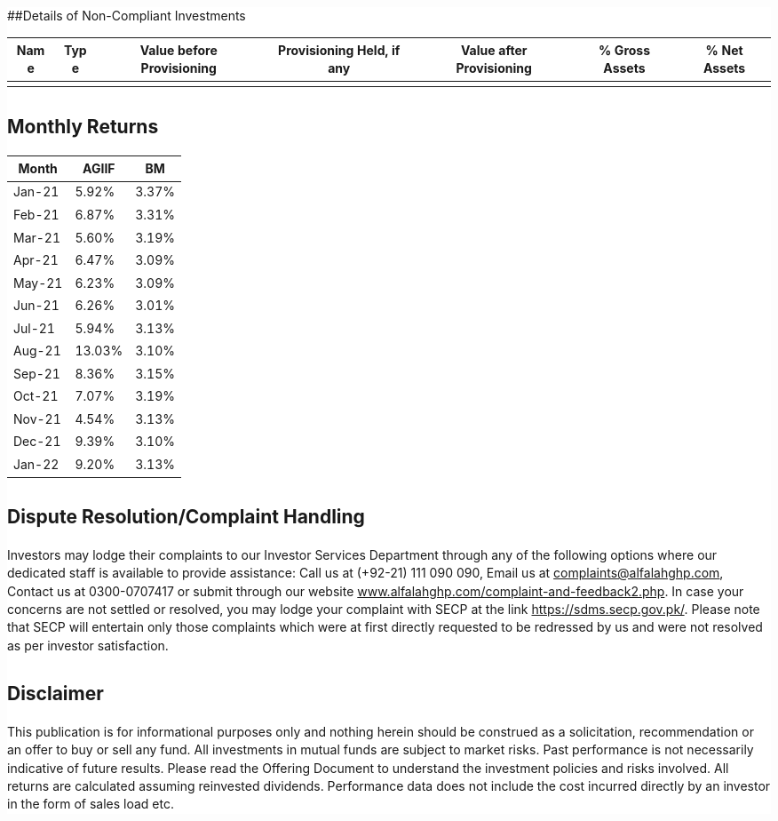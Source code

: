 ##Details of Non-Compliant Investments

| Name | Type | Value before Provisioning | Provisioning Held, if any | Value after Provisioning | % Gross Assets | % Net Assets |
| ---- | ---- | ------------------------- | ------------------------- | ------------------------ | -------------- | ------------ |
|      |      |                           |                           |                          |                |              |

## Monthly Returns

| Month  | AGIIF  | BM    |
| ------ | ------ | ----- |
| Jan-21 | 5.92%  | 3.37% |
| Feb-21 | 6.87%  | 3.31% |
| Mar-21 | 5.60%  | 3.19% |
| Apr-21 | 6.47%  | 3.09% |
| May-21 | 6.23%  | 3.09% |
| Jun-21 | 6.26%  | 3.01% |
| Jul-21 | 5.94%  | 3.13% |
| Aug-21 | 13.03% | 3.10% |
| Sep-21 | 8.36%  | 3.15% |
| Oct-21 | 7.07%  | 3.19% |
| Nov-21 | 4.54%  | 3.13% |
| Dec-21 | 9.39%  | 3.10% |
| Jan-22 | 9.20%  | 3.13% |

## Dispute Resolution/Complaint Handling

Investors may lodge their complaints to our Investor Services Department through any of the following options where our dedicated staff is available to provide assistance: Call us at (+92-21) 111 090 090, Email us at complaints@alfalahghp.com, Contact us at 0300-0707417 or submit through our website www.alfalahghp.com/complaint-and-feedback2.php. In case your concerns are not settled or resolved, you may lodge your complaint with SECP at the link https://sdms.secp.gov.pk/. Please note that SECP will entertain only those complaints which were at first directly requested to be redressed by us and were not resolved as per investor satisfaction.

## Disclaimer

This publication is for informational purposes only and nothing herein should be construed as a solicitation, recommendation or an offer to buy or sell any fund. All investments in mutual funds are subject to market risks. Past performance is not necessarily indicative of future results. Please read the Offering Document to understand the investment policies and risks involved. All returns are calculated assuming reinvested dividends. Performance data does not include the cost incurred directly by an investor in the form of sales load etc.
